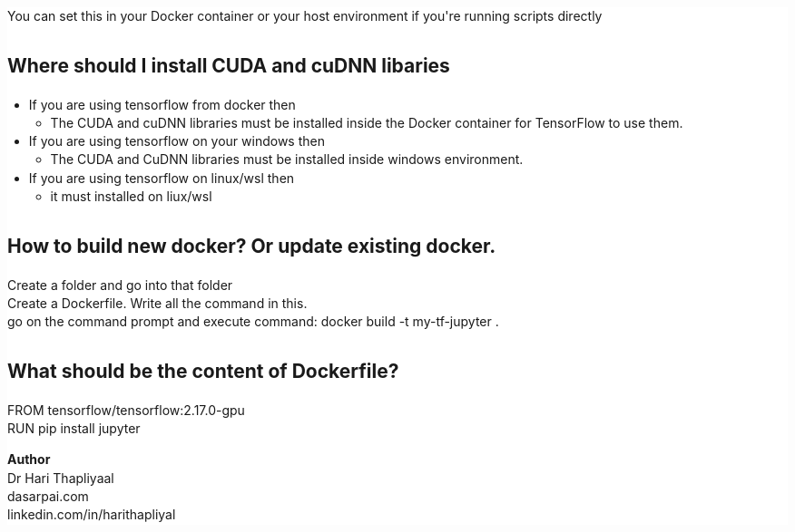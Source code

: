 You can set this in your Docker container or your host environment if you're running scripts directly


## Where should I install CUDA and cuDNN libaries 
- If you are using tensorflow from docker then 
  - The CUDA and cuDNN libraries must be installed inside the Docker container for TensorFlow to use them.
- If you are using tensorflow on your windows then 
	- The CUDA and CuDNN libraries must be installed inside windows environment.
- If you are using tensorflow on linux/wsl then 
	- it must installed on liux/wsl 
	
## How to build new docker? Or update existing docker.
Create a folder and go into that folder    
Create a Dockerfile. Write all the command in this.   
go on the command prompt and execute command: docker build -t my-tf-jupyter .   

## What should be the content of Dockerfile?
FROM tensorflow/tensorflow:2.17.0-gpu    
RUN pip install jupyter


**Author**   
Dr Hari Thapliyaal   
dasarpai.com    
linkedin.com/in/harithapliyal   